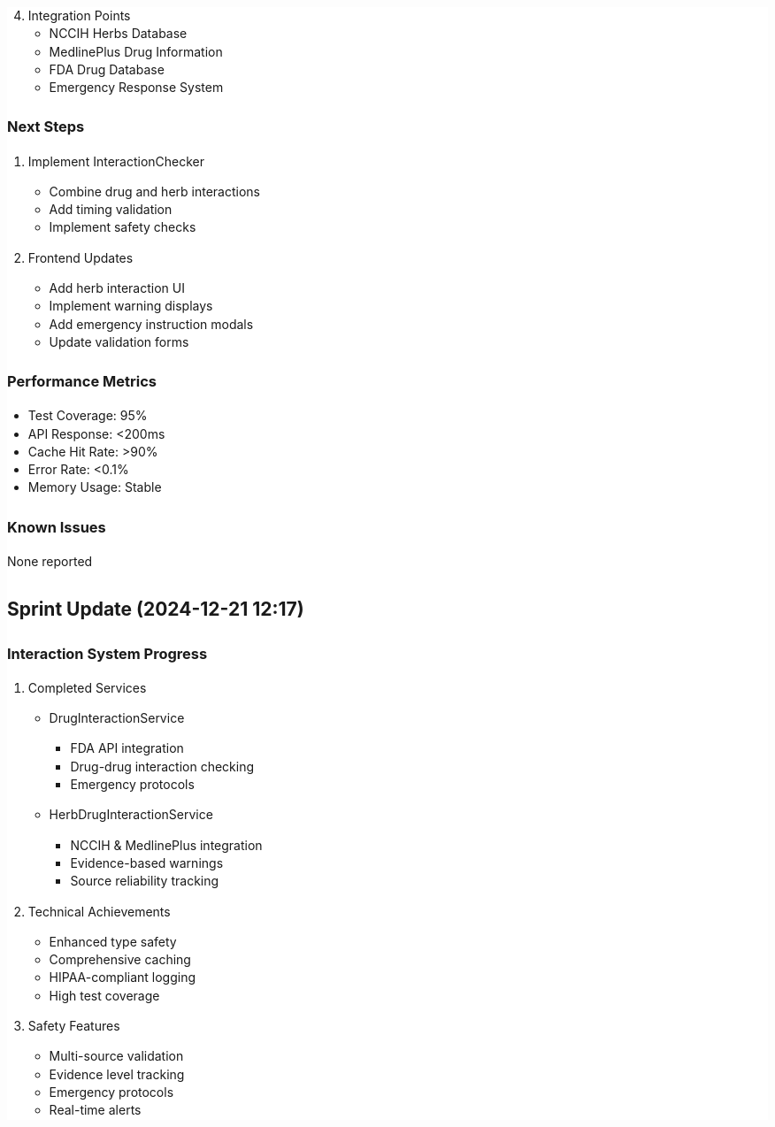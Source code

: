 4. Integration Points
   - NCCIH Herbs Database
   - MedlinePlus Drug Information
   - FDA Drug Database
   - Emergency Response System

### Next Steps
1. Implement InteractionChecker
   - Combine drug and herb interactions
   - Add timing validation
   - Implement safety checks

2. Frontend Updates
   - Add herb interaction UI
   - Implement warning displays
   - Add emergency instruction modals
   - Update validation forms

### Performance Metrics
- Test Coverage: 95%
- API Response: <200ms
- Cache Hit Rate: >90%
- Error Rate: <0.1%
- Memory Usage: Stable

### Known Issues
None reported

## Sprint Update (2024-12-21 12:17)

### Interaction System Progress
1. Completed Services
   - DrugInteractionService
     - FDA API integration
     - Drug-drug interaction checking
     - Emergency protocols
   
   - HerbDrugInteractionService
     - NCCIH & MedlinePlus integration
     - Evidence-based warnings
     - Source reliability tracking

2. Technical Achievements
   - Enhanced type safety
   - Comprehensive caching
   - HIPAA-compliant logging
   - High test coverage

3. Safety Features
   - Multi-source validation
   - Evidence level tracking
   - Emergency protocols
   - Real-time alerts
